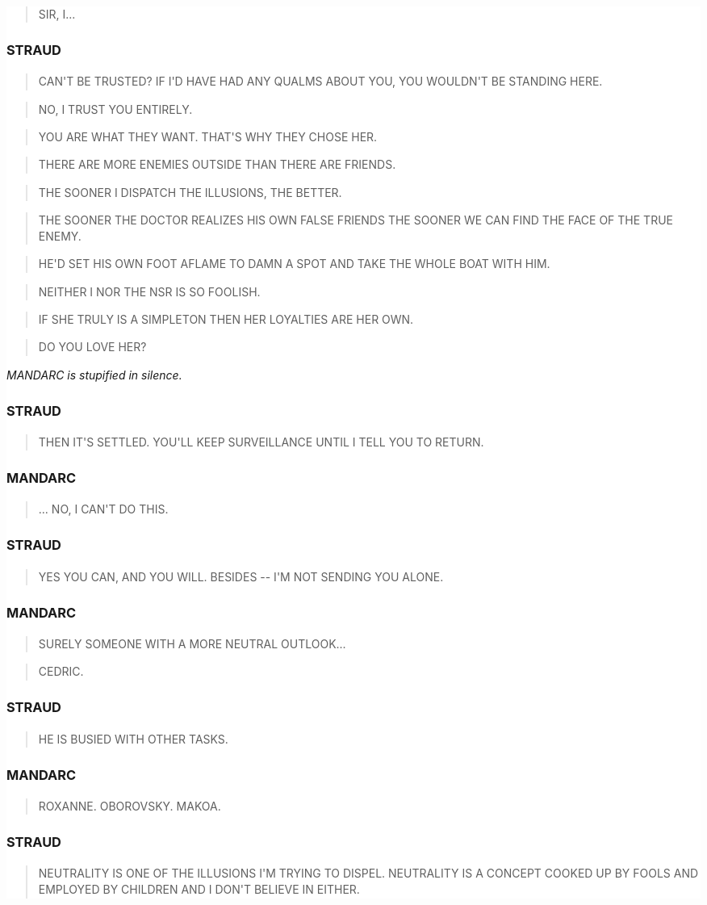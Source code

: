> SIR, I...

### STRAUD ###

> CAN'T BE TRUSTED? IF I'D HAVE HAD ANY QUALMS ABOUT YOU, YOU WOULDN'T BE STANDING HERE.

> NO, I TRUST YOU ENTIRELY.

> YOU ARE WHAT THEY WANT. THAT'S WHY THEY CHOSE HER.

> THERE ARE MORE ENEMIES OUTSIDE THAN THERE ARE FRIENDS.

> THE SOONER I DISPATCH THE ILLUSIONS, THE BETTER.

> THE SOONER THE DOCTOR REALIZES HIS OWN FALSE FRIENDS THE SOONER WE CAN FIND THE FACE OF THE TRUE ENEMY.

> HE'D SET HIS OWN FOOT AFLAME TO DAMN A SPOT AND TAKE THE WHOLE BOAT WITH HIM.

> NEITHER I NOR THE NSR IS SO FOOLISH.

> IF SHE TRULY IS A SIMPLETON THEN HER LOYALTIES ARE HER OWN.

> DO YOU LOVE HER?

<I>MANDARC is stupified in silence.</i>

### STRAUD ### 

> THEN IT'S SETTLED. YOU'LL KEEP SURVEILLANCE UNTIL I TELL YOU TO RETURN.

### MANDARC ###

> ... NO, I CAN'T DO THIS.

### STRAUD ### 

> YES YOU CAN, AND YOU WILL. BESIDES -- I'M NOT SENDING YOU ALONE.

### MANDARC ### 

> SURELY SOMEONE WITH A MORE NEUTRAL OUTLOOK...

> CEDRIC.

### STRAUD ###

> HE IS BUSIED WITH OTHER TASKS.

### MANDARC ###

> ROXANNE. OBOROVSKY. MAKOA.

### STRAUD ###

> NEUTRALITY IS ONE OF THE ILLUSIONS I'M TRYING TO DISPEL. NEUTRALITY IS A CONCEPT COOKED UP BY FOOLS AND EMPLOYED BY CHILDREN AND I DON'T BELIEVE IN EITHER. 

